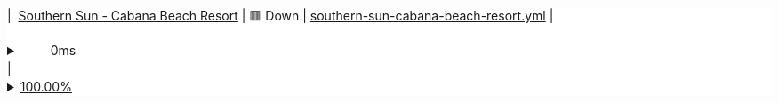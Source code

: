 | <img alt="" src="https://icons.duckduckgo.com/ip3/10.165.63.1.ico" height="13"> [Southern Sun - Cabana Beach Resort](https://10.165.63.1) | 🟥 Down | [southern-sun-cabana-beach-resort.yml](https://github.com/NeoSlinkee/infra-status/commits/HEAD/history/southern-sun-cabana-beach-resort.yml) | <details><summary><img alt="Response time graph" src="./graphs/southern-sun-cabana-beach-resort/response-time-week.png" height="20"> 0ms</summary></details> | <details><summary><a href="https://demo.upptime.js.org/history/southern-sun-cabana-beach-resort">100.00%</a></summary><a href="https://demo.upptime.js.org/history/southern-sun-cabana-beach-resort"><img alt="All-time uptime 100.00%" src="https://img.shields.io/endpoint?url=https%3A%2F%2Fraw.githubusercontent.com%2FNeoSlinkee%2Finfra-status%2FHEAD%2Fapi%2Fsouthern-sun-cabana-beach-resort%2Fuptime.json"></a><br><a href="https://demo.upptime.js.org/history/southern-sun-cabana-beach-resort"><img alt="24-hour uptime 100.00%" src="https://img.shields.io/endpoint?url=https%3A%2F%2Fraw.githubusercontent.com%2FNeoSlinkee%2Finfra-status%2FHEAD%2Fapi%2Fsouthern-sun-cabana-beach-resort%2Fuptime-day.json"></a><br><a href="https://demo.upptime.js.org/history/southern-sun-cabana-beach-resort"><img alt="7-day uptime 100.00%" src="https://img.shields.io/e